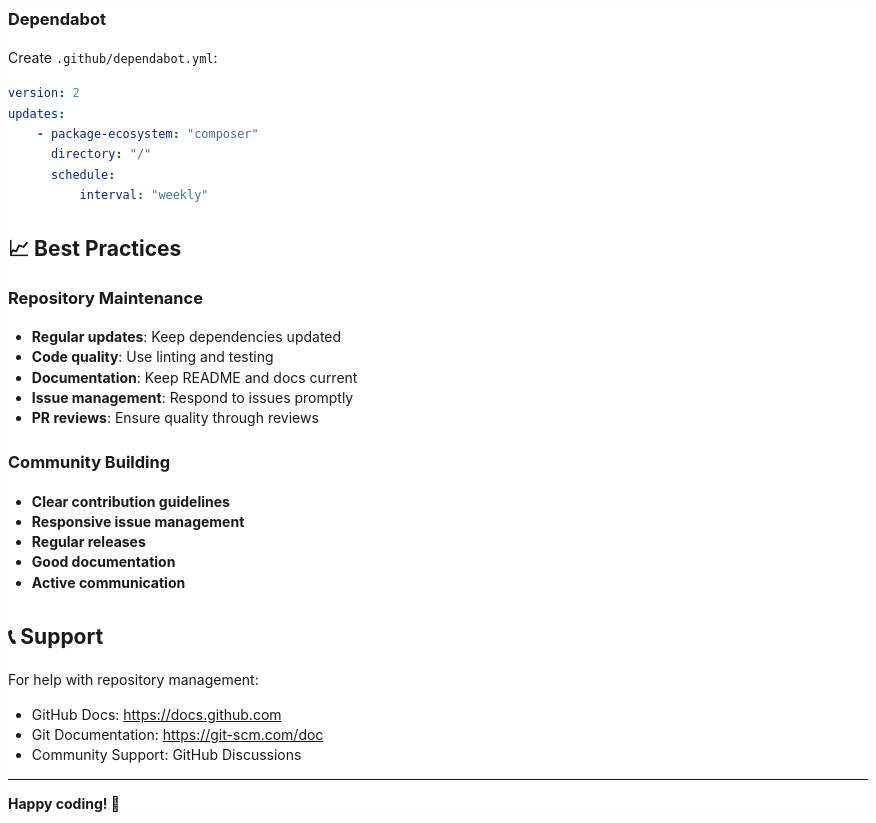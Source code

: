 ### Dependabot

Create `.github/dependabot.yml`:

```yaml
version: 2
updates:
    - package-ecosystem: "composer"
      directory: "/"
      schedule:
          interval: "weekly"
```

## 📈 Best Practices

### Repository Maintenance

-   **Regular updates**: Keep dependencies updated
-   **Code quality**: Use linting and testing
-   **Documentation**: Keep README and docs current
-   **Issue management**: Respond to issues promptly
-   **PR reviews**: Ensure quality through reviews

### Community Building

-   **Clear contribution guidelines**
-   **Responsive issue management**
-   **Regular releases**
-   **Good documentation**
-   **Active communication**

## 📞 Support

For help with repository management:

-   GitHub Docs: https://docs.github.com
-   Git Documentation: https://git-scm.com/doc
-   Community Support: GitHub Discussions

---

**Happy coding! 🚀**
